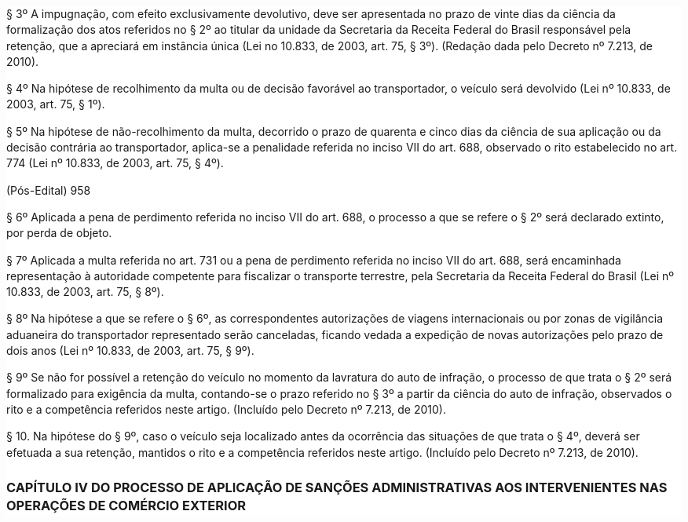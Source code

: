 § 3º A impugnação, com efeito exclusivamente devolutivo,
deve ser apresentada no prazo de vinte dias da ciência da
formalização dos atos referidos no § 2º ao titular da unidade
da Secretaria da Receita Federal do Brasil responsável pela
retenção, que a apreciará em instância única (Lei no 10.833,
de 2003, art. 75, § 3º). (Redação dada pelo Decreto nº 7.213,
de 2010).

§ 4º Na hipótese de recolhimento da multa ou de decisão
favorável ao transportador, o veículo será devolvido (Lei nº
10.833, de 2003, art. 75, § 1º).

§ 5º Na hipótese de não-recolhimento da multa, decorrido o
prazo de quarenta e cinco dias da ciência de sua aplicação ou
da decisão contrária ao transportador, aplica-se a
penalidade referida no inciso VII do art. 688, observado o rito
estabelecido no art. 774 (Lei nº 10.833, de 2003, art. 75, §
4º).

(Pós-Edital)    958

§ 6º Aplicada a pena de perdimento referida no inciso VII do
art. 688, o processo a que se refere o § 2º será declarado
extinto, por perda de objeto.

§ 7º Aplicada a multa referida no art. 731 ou a pena de
perdimento referida no inciso VII do art. 688, será
encaminhada representação à autoridade competente para
fiscalizar o transporte terrestre, pela Secretaria da Receita
Federal do Brasil (Lei nº 10.833, de 2003, art. 75, § 8º).

§ 8º Na hipótese a que se refere o § 6º, as correspondentes
autorizações de viagens internacionais ou por zonas de
vigilância aduaneira do transportador representado serão
canceladas, ficando vedada a expedição de novas
autorizações pelo prazo de dois anos (Lei nº 10.833, de 2003,
art. 75, § 9º).

§ 9º Se não for possível a retenção do veículo no momento
da lavratura do auto de infração, o processo de que trata o §
2º será formalizado para exigência da multa, contando-se o
prazo referido no § 3º a partir da ciência do auto de infração,
observados o rito e a competência referidos neste artigo.
(Incluído pelo Decreto nº 7.213, de 2010).

§ 10. Na hipótese do § 9º, caso o veículo seja localizado antes
da ocorrência das situações de que trata o § 4º, deverá ser
efetuada a sua retenção, mantidos o rito e a competência
referidos neste artigo. (Incluído pelo Decreto nº 7.213, de
2010).

### CAPÍTULO IV DO PROCESSO DE APLICAÇÃO DE SANÇÕES ADMINISTRATIVAS AOS INTERVENIENTES NAS OPERAÇÕES DE COMÉRCIO EXTERIOR
